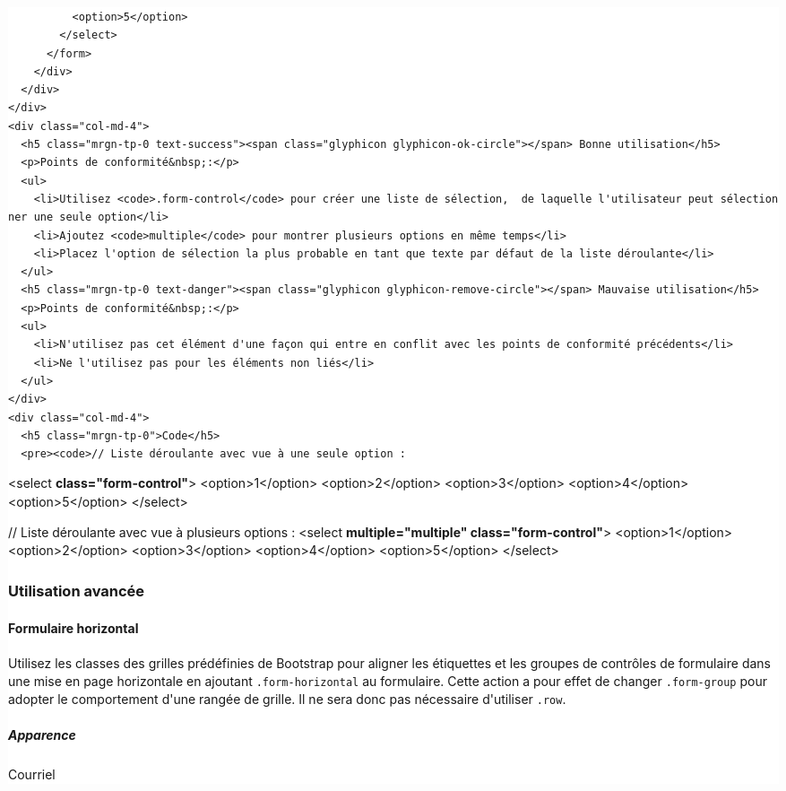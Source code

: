              <option>5</option>
            </select>
          </form>
        </div>
      </div>
    </div>
    <div class="col-md-4">
      <h5 class="mrgn-tp-0 text-success"><span class="glyphicon glyphicon-ok-circle"></span> Bonne utilisation</h5>
      <p>Points de conformité&nbsp;:</p>
      <ul>
        <li>Utilisez <code>.form-control</code> pour créer une liste de sélection,  de laquelle l'utilisateur peut sélectionner une seule option</li>
        <li>Ajoutez <code>multiple</code> pour montrer plusieurs options en même temps</li>
        <li>Placez l'option de sélection la plus probable en tant que texte par défaut de la liste déroulante</li>
      </ul>
      <h5 class="mrgn-tp-0 text-danger"><span class="glyphicon glyphicon-remove-circle"></span> Mauvaise utilisation</h5>
      <p>Points de conformité&nbsp;:</p>
      <ul>
        <li>N'utilisez pas cet élément d'une façon qui entre en conflit avec les points de conformité précédents</li>
        <li>Ne l'utilisez pas pour les éléments non liés</li>
      </ul>
    </div>
    <div class="col-md-4">
      <h5 class="mrgn-tp-0">Code</h5>
      <pre><code>// Liste déroulante avec vue à une seule option :
&lt;select <strong>class=&quot;form-control&quot;</strong>&gt;
&lt;option&gt;1&lt;/option&gt;
&lt;option&gt;2&lt;/option&gt;
&lt;option&gt;3&lt;/option&gt;
&lt;option&gt;4&lt;/option&gt;
&lt;option&gt;5&lt;/option&gt;
&lt;/select&gt;

// Liste déroulante avec vue à plusieurs options :
&lt;select <strong>multiple=&quot;multiple&quot; class=&quot;form-control&quot;</strong>&gt;
&lt;option&gt;1&lt;/option&gt;
&lt;option&gt;2&lt;/option&gt;
&lt;option&gt;3&lt;/option&gt;
&lt;option&gt;4&lt;/option&gt;
&lt;option&gt;5&lt;/option&gt;
&lt;/select&gt;</code></pre>
    </div>
  </div>
  <h3 id="enhanced">Utilisation avancée</h3>
  <h4 id="forms-horizontal"><span class="fa-stack"><span class="fa fa-circle fa-stack-2x"></span><span class="fa fa-th-list fa-stack-1x fa-inverse"></span></span> Formulaire horizontal</h4>
  <p>Utilisez les classes des grilles prédéfinies de <span lang="en">Bootstrap</span> pour aligner les étiquettes et les groupes de contrôles de formulaire dans une mise en page horizontale en ajoutant <code>.form-horizontal</code> au formulaire. Cette action a pour effet de changer  <code>.form-group</code> pour adopter le comportement d'une rangée de grille. Il ne sera donc pas nécessaire d'utiliser <code>.row</code>.</p>
  <div class="row">
    <div class="col-md-4">
      <div class="panel panel-default">
        <div class="panel-body">
          <h5 class="mrgn-tp-0">Apparence</h5>
          <form class="form-horizontal" method="get" action="#">
            <div class="form-group">
              <label for="inputEmail3" class="col-sm-4 control-label">Courriel</label>
              <div class="col-sm-8">